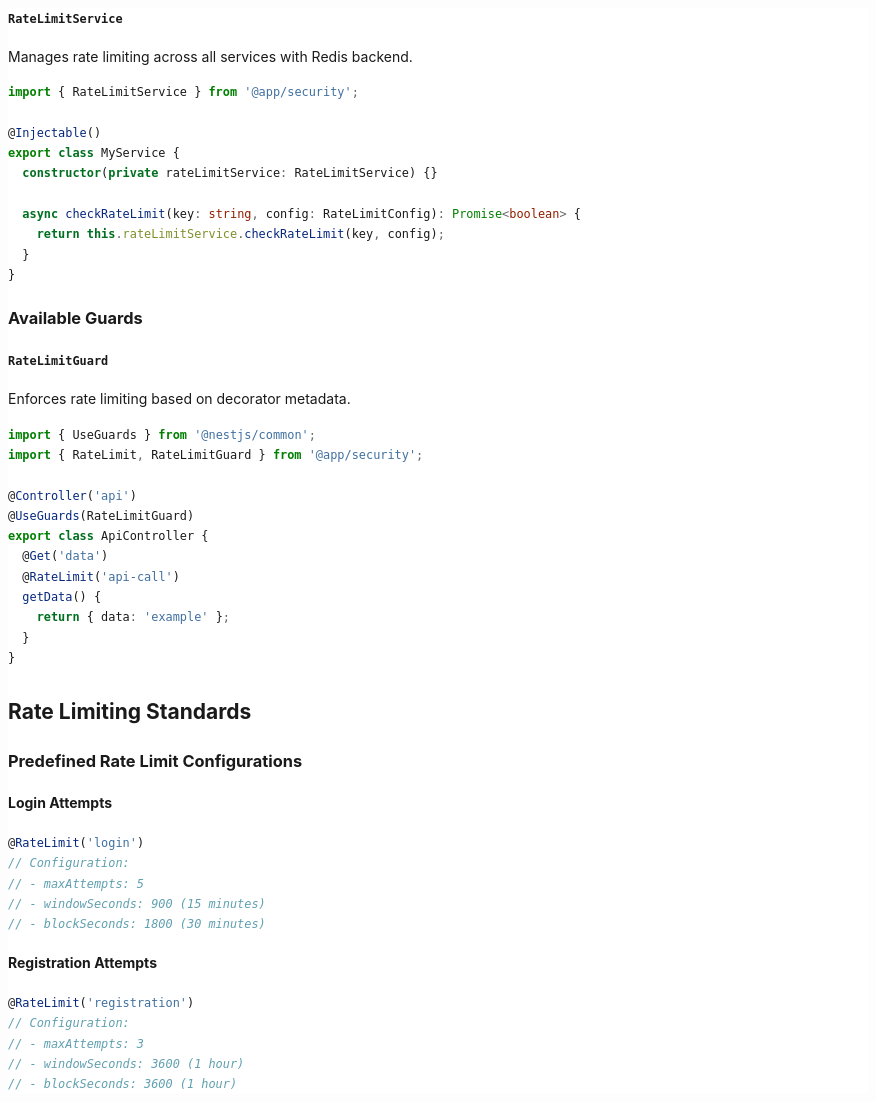 #### `RateLimitService`
Manages rate limiting across all services with Redis backend.

```typescript
import { RateLimitService } from '@app/security';

@Injectable()
export class MyService {
  constructor(private rateLimitService: RateLimitService) {}

  async checkRateLimit(key: string, config: RateLimitConfig): Promise<boolean> {
    return this.rateLimitService.checkRateLimit(key, config);
  }
}
```

### Available Guards

#### `RateLimitGuard`
Enforces rate limiting based on decorator metadata.

```typescript
import { UseGuards } from '@nestjs/common';
import { RateLimit, RateLimitGuard } from '@app/security';

@Controller('api')
@UseGuards(RateLimitGuard)
export class ApiController {
  @Get('data')
  @RateLimit('api-call')
  getData() {
    return { data: 'example' };
  }
}
```

## Rate Limiting Standards

### Predefined Rate Limit Configurations

#### Login Attempts
```typescript
@RateLimit('login')
// Configuration:
// - maxAttempts: 5
// - windowSeconds: 900 (15 minutes)
// - blockSeconds: 1800 (30 minutes)
```

#### Registration Attempts
```typescript
@RateLimit('registration')
// Configuration:
// - maxAttempts: 3
// - windowSeconds: 3600 (1 hour)
// - blockSeconds: 3600 (1 hour)
```

